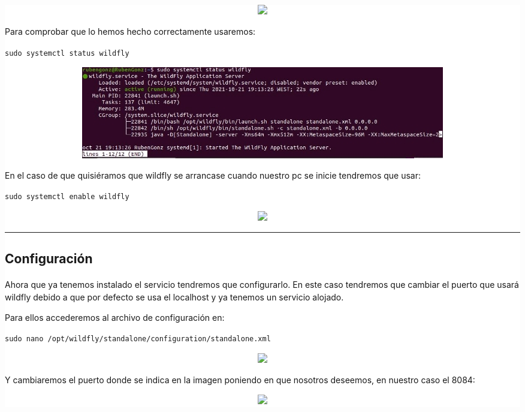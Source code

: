 <div align="center">
    <img src="../Imágenes/Instalación de WildFly/ArrancarServicio.png"/>
</div>

Para comprobar que lo hemos hecho correctamente usaremos:

```console
sudo systemctl status wildfly
```

<div align="center">
    <img src="../Imágenes/Instalación de WildFly/EstadoServicio1.png"/>
</div>

En el caso de que quisiéramos que wildfly se arrancase cuando nuestro pc se inicie tendremos que usar:

```console
sudo systemctl enable wildfly
```

<div align="center">
    <img src="../Imágenes/Instalación de WildFly/ArrancarInicio.png"/>
</div>

---

## Configuración

Ahora que ya tenemos instalado el servicio tendremos que configurarlo. En este caso tendremos que cambiar el puerto que usará wildfly debido a que por defecto se usa el localhost y ya tenemos un servicio alojado.

Para ellos accederemos al archivo de configuración en:

```console
sudo nano /opt/wildfly/standalone/configuration/standalone.xml
```

<div align="center">
    <img src="../Imágenes/Instalación de WildFly/EntrarConfPuertos.png"/>
</div>

Y cambiaremos el puerto donde se indica en la imagen poniendo en que nosotros deseemos, en nuestro caso el 8084:

<div align="center">
    <img src="../Imágenes/Instalación de WildFly/ConfPuertos.png"/>
</div>
